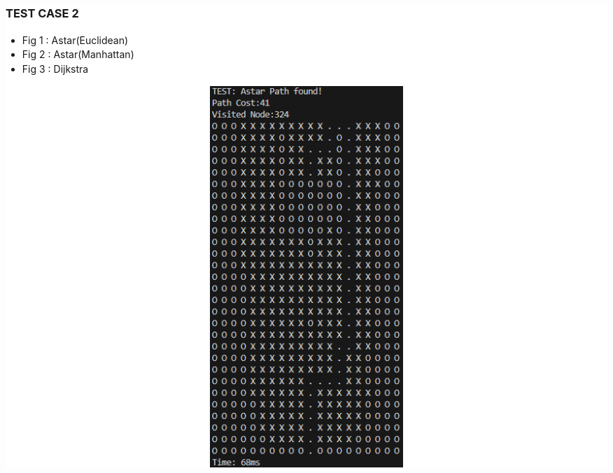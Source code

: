 ### TEST CASE 2
* Fig 1 : Astar(Euclidean)
* Fig 2 : Astar(Manhattan)
* Fig 3 : Dijkstra
<p align="center">
  <img src="Image/T2_Astar_Euclidean.png" align="center" width="32%">